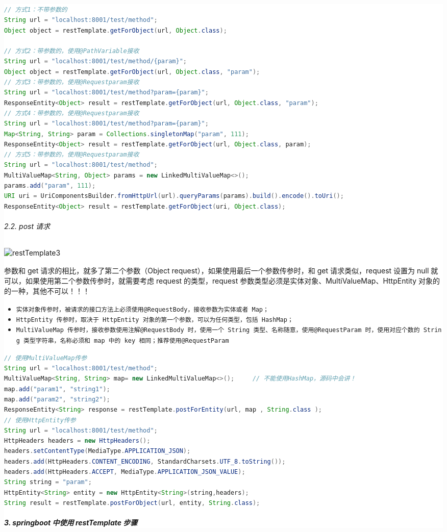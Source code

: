 ```java
// 方式1：不带参数的
String url = "localhost:8001/test/method";
Object object = restTemplate.getForObject(url, Object.class);

// 方式2：带参数的，使用@PathVariable接收
String url = "localhost:8001/test/method/{param}";
Object object = restTemplate.getForObject(url, Object.class, "param");
// 方式3：带参数的，使用@Requestparam接收
String url = "localhost:8001/test/method?param={param}";
ResponseEntity<Object> result = restTemplate.getForObject(url, Object.class, "param");
// 方式4：带参数的，使用@Requestparam接收
String url = "localhost:8001/test/method?param={param}";
Map<String, String> param = Collections.singletonMap("param", 111);
ResponseEntity<Object> result = restTemplate.getForObject(url, Object.class, param);
// 方式5：带参数的，使用@Requestparam接收
String url = "localhost:8001/test/method";
MultiValueMap<String, Object> params = new LinkedMultiValueMap<>();
params.add("param", 111);
URI uri = UriComponentsBuilder.fromHttpUrl(url).queryParams(params).build().encode().toUri();
ResponseEntity<Object> result = restTemplate.getForObject(uri, Object.class);
```

###### 2.2. post 请求

![restTemplate3](../public/images/Java/SpringBoot/restTemplate/image-20210717160611447.png)

参数和 get 请求的相比，就多了第二个参数（Object request），如果使用最后一个参数传参时，和 get 请求类似，request 设置为 null 就可以，如果使用第二个参数传参时，就需要考虑 request 的类型，request 参数类型必须是实体对象、MultiValueMap、HttpEntity 对象的的一种，其他不可以！！！

- `实体对象传参时，被请求的接口方法上必须使用@RequestBody，接收参数为实体或者 Map；`
- `HttpEntity 传参时，取决于 HttpEntity 对象的第一个参数，可以为任何类型，包括 HashMap；`
- `MultiValueMap 传参时，接收参数使用注解@RequestBody 时，使用一个 String 类型、名称随意，使用@RequestParam 时，使用对应个数的 String 类型字符串，名称必须和 map 中的 key 相同；推荐使用@RequestParam`

```java
// 使用MultiValueMap传参
String url = "localhost:8001/test/method";
MultiValueMap<String, String> map= new LinkedMultiValueMap<>();		// 不能使用HashMap，源码中会讲！
map.add("param1", "string1");
map.add("param2", "string2");
ResponseEntity<String> response = restTemplate.postForEntity(url, map , String.class );
// 使用HttpEntity传参
String url = "localhost:8001/test/method";
HttpHeaders headers = new HttpHeaders();
headers.setContentType(MediaType.APPLICATION_JSON);
headers.add(HttpHeaders.CONTENT_ENCODING, StandardCharsets.UTF_8.toString());
headers.add(HttpHeaders.ACCEPT, MediaType.APPLICATION_JSON_VALUE);
String string = "param";
HttpEntity<String> entity = new HttpEntity<String>(string,headers);
String result = restTemplate.postForObject(url, entity, String.class);
```

##### 3. springboot 中使用 restTemplate 步骤

